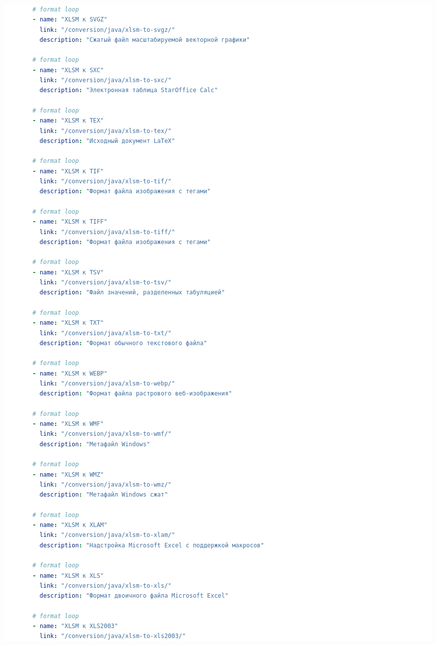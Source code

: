 ```yaml
        # format loop
        - name: "XLSM к SVGZ"
          link: "/conversion/java/xlsm-to-svgz/"
          description: "Сжатый файл масштабируемой векторной графики"

        # format loop
        - name: "XLSM к SXC"
          link: "/conversion/java/xlsm-to-sxc/"
          description: "Электронная таблица StarOffice Calc"

        # format loop
        - name: "XLSM к TEX"
          link: "/conversion/java/xlsm-to-tex/"
          description: "Исходный документ LaTeX"

        # format loop
        - name: "XLSM к TIF"
          link: "/conversion/java/xlsm-to-tif/"
          description: "Формат файла изображения с тегами"

        # format loop
        - name: "XLSM к TIFF"
          link: "/conversion/java/xlsm-to-tiff/"
          description: "Формат файла изображения с тегами"

        # format loop
        - name: "XLSM к TSV"
          link: "/conversion/java/xlsm-to-tsv/"
          description: "Файл значений, разделенных табуляцией"

        # format loop
        - name: "XLSM к TXT"
          link: "/conversion/java/xlsm-to-txt/"
          description: "Формат обычного текстового файла"

        # format loop
        - name: "XLSM к WEBP"
          link: "/conversion/java/xlsm-to-webp/"
          description: "Формат файла растрового веб-изображения"

        # format loop
        - name: "XLSM к WMF"
          link: "/conversion/java/xlsm-to-wmf/"
          description: "Метафайл Windows"

        # format loop
        - name: "XLSM к WMZ"
          link: "/conversion/java/xlsm-to-wmz/"
          description: "Метафайл Windows сжат"

        # format loop
        - name: "XLSM к XLAM"
          link: "/conversion/java/xlsm-to-xlam/"
          description: "Надстройка Microsoft Excel с поддержкой макросов"

        # format loop
        - name: "XLSM к XLS"
          link: "/conversion/java/xlsm-to-xls/"
          description: "Формат двоичного файла Microsoft Excel"

        # format loop
        - name: "XLSM к XLS2003"
          link: "/conversion/java/xlsm-to-xls2003/"
```
